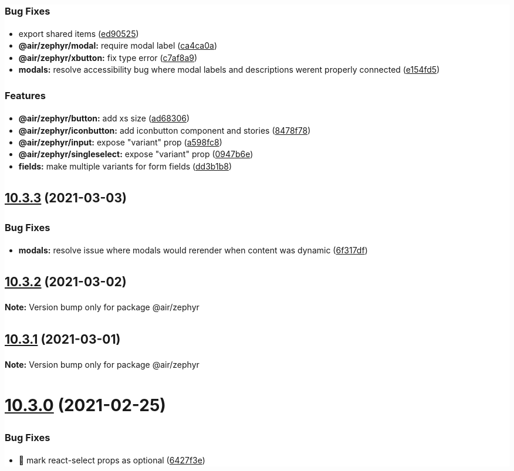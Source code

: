 ### Bug Fixes

- export shared items ([ed90525](https://github.com/AirLabsTeam/web-core/commit/ed90525c3aa2d5a36f79b9255f7ab96f8d21220c))
- **@air/zephyr/modal:** require modal label ([ca4ca0a](https://github.com/AirLabsTeam/web-core/commit/ca4ca0ae113af57f96443b4aa106b306d758a9a5))
- **@air/zephyr/xbutton:** fix type error ([c7af8a9](https://github.com/AirLabsTeam/web-core/commit/c7af8a9c8928eca2c731052c73df01638851b37a))
- **modals:** resolve accessibility bug where modal labels and descriptions werent properly connected ([e154fd5](https://github.com/AirLabsTeam/web-core/commit/e154fd5cc78af819fe8c23fb1a13420841f78592))

### Features

- **@air/zephyr/button:** add xs size ([ad68306](https://github.com/AirLabsTeam/web-core/commit/ad68306767e1d2ec499eaef165f930518aa3c84c))
- **@air/zephyr/iconbutton:** add iconbutton component and stories ([8478f78](https://github.com/AirLabsTeam/web-core/commit/8478f78609f0da80afdaf076e5098eaf9c876ba8))
- **@air/zephyr/input:** expose "variant" prop ([a598fc8](https://github.com/AirLabsTeam/web-core/commit/a598fc84b45cc19c19a956149da0bddefcea605b))
- **@air/zephyr/singleselect:** expose "variant" prop ([0947b6e](https://github.com/AirLabsTeam/web-core/commit/0947b6e23816a6598b330074e90f04442702fd28))
- **fields:** make multiple variants for form fields ([dd3b1b8](https://github.com/AirLabsTeam/web-core/commit/dd3b1b803d68c24d28a3e296be85370349f6e565))

## [10.3.3](https://github.com/AirLabsTeam/web-core/compare/@air/zephyr@10.3.2...@air/zephyr@10.3.3) (2021-03-03)

### Bug Fixes

- **modals:** resolve issue where modals would rerender when content was dynamic ([6f317df](https://github.com/AirLabsTeam/web-core/commit/6f317df02531a19595a51e04a45a3c8d3a971e50))

## [10.3.2](https://github.com/AirLabsTeam/web-core/compare/@air/zephyr@10.3.1...@air/zephyr@10.3.2) (2021-03-02)

**Note:** Version bump only for package @air/zephyr

## [10.3.1](https://github.com/AirLabsTeam/web-core/compare/@air/zephyr@10.3.0...@air/zephyr@10.3.1) (2021-03-01)

**Note:** Version bump only for package @air/zephyr

# [10.3.0](https://github.com/AirLabsTeam/web-core/compare/@air/zephyr@10.2.6...@air/zephyr@10.3.0) (2021-02-25)

### Bug Fixes

- 🐛 mark react-select props as optional ([6427f3e](https://github.com/AirLabsTeam/web-core/commit/6427f3eb04695f2e23a977095c397c2779a14e36))
